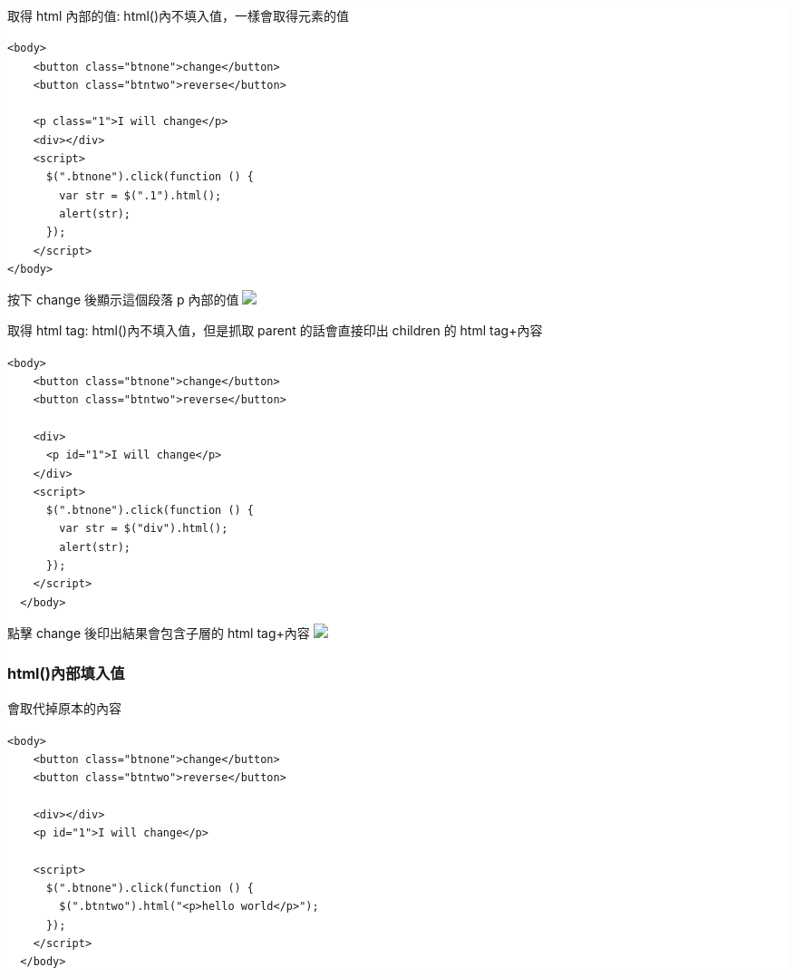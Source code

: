 取得 html 內部的值:
html()內不填入值，一樣會取得元素的值

```javascript=
<body>
    <button class="btnone">change</button>
    <button class="btntwo">reverse</button>

    <p class="1">I will change</p>
    <div></div>
    <script>
      $(".btnone").click(function () {
        var str = $(".1").html();
        alert(str);
      });
    </script>
</body>
```

按下 change 後顯示這個段落 p 內部的值
![](https://i.imgur.com/3ZtIw43.png)

取得 html tag:
html()內不填入值，但是抓取 parent 的話會直接印出 children 的 html tag+內容

```javascript=
<body>
    <button class="btnone">change</button>
    <button class="btntwo">reverse</button>

    <div>
      <p id="1">I will change</p>
    </div>
    <script>
      $(".btnone").click(function () {
        var str = $("div").html();
        alert(str);
      });
    </script>
  </body>
```

點擊 change 後印出結果會包含子層的 html tag+內容
![](https://i.imgur.com/PPIeixT.png)

### html()內部填入值

會取代掉原本的內容

```javascript=
<body>
    <button class="btnone">change</button>
    <button class="btntwo">reverse</button>

    <div></div>
    <p id="1">I will change</p>

    <script>
      $(".btnone").click(function () {
        $(".btntwo").html("<p>hello world</p>");
      });
    </script>
  </body>
```
